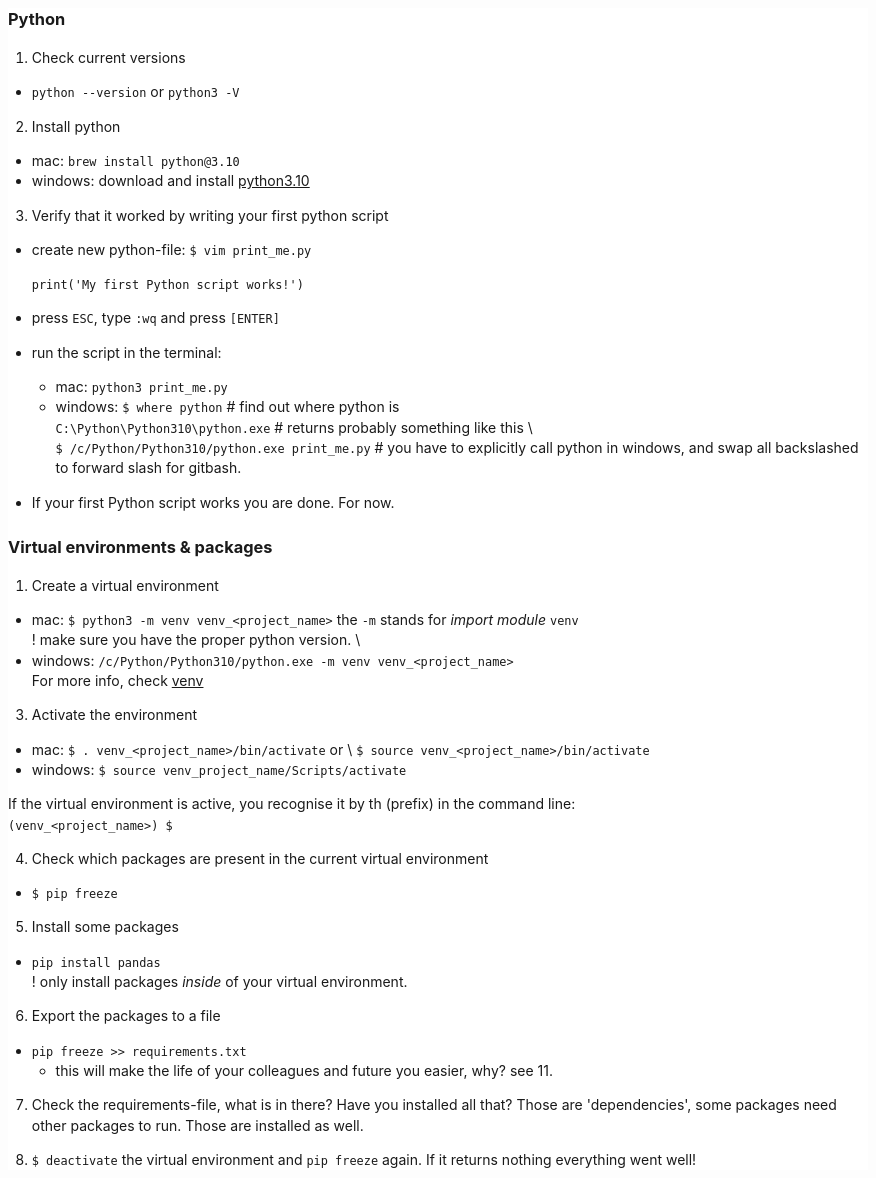 

### Python

1. Check current versions
- `python --version` or `python3 -V`
2. Install python
  - mac: `brew install python@3.10`
  - windows: download and install [python3.10](https://www.python.org/downloads/release/python-3104/) 
3. Verify that it worked by writing your first python script

- create new python-file: `$ vim print_me.py`
    ```
    print('My first Python script works!')
    ```
- press `ESC`, type `:wq` and press `[ENTER]`
- run the script in the terminal: 
  
  - mac: `python3 print_me.py` 
  - windows: `$ where python` # find out where python is \
             `C:\Python\Python310\python.exe` # returns probably something like this \  
             `$ /c/Python/Python310/python.exe print_me.py` # you have to explicitly call python in windows, and swap all backslashed to forward slash for gitbash.
- If your first Python script works you are done. For now.

 
### Virtual environments & packages

1. Create a virtual environment
- mac: `$ python3 -m venv venv_<project_name>` the `-m` stands for _import module_ `venv` \
   ! make sure you have the proper python version. \
- windows: `/c/Python/Python310/python.exe -m venv venv_<project_name>` \
For more info, check [venv](https://docs.python.org/3/library/venv.html)
3. Activate the environment
- mac: `$ . venv_<project_name>/bin/activate` or \ 
       `$ source venv_<project_name>/bin/activate`
- windows: `$ source venv_project_name/Scripts/activate` 

If the virtual environment is active, you recognise it by th (prefix) in the command line: \
`(venv_<project_name>) $ `
  
4. Check which packages are present in the current virtual environment
- `$ pip freeze`
  
5. Install some packages
- `pip install pandas` \
   ! only install packages _inside_ of your virtual environment.
  
6. Export the packages to a file 
- `pip freeze >> requirements.txt`
   - this will make the life of your colleagues and future you easier, why? see 11.
  
7. Check the requirements-file, what is in there? Have you installed all that? Those are 'dependencies', some packages need other packages to run. Those are installed as well.

8. `$ deactivate` the virtual environment and `pip freeze` again. If it returns nothing everything went well!
